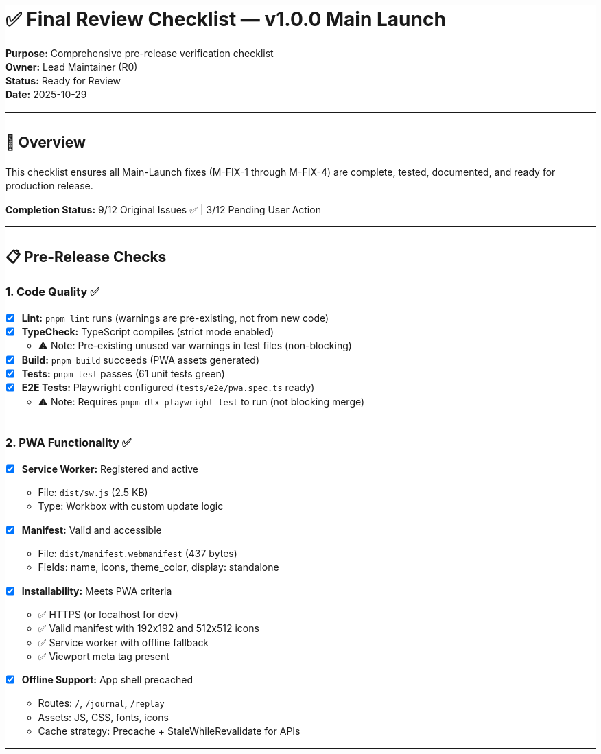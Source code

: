 # ✅ Final Review Checklist — v1.0.0 Main Launch

**Purpose:** Comprehensive pre-release verification checklist  
**Owner:** Lead Maintainer (R0)  
**Status:** Ready for Review  
**Date:** 2025-10-29

---

## 🎯 Overview

This checklist ensures all Main-Launch fixes (M-FIX-1 through M-FIX-4) are complete, tested, documented, and ready for production release.

**Completion Status:** 9/12 Original Issues ✅ | 3/12 Pending User Action

---

## 📋 Pre-Release Checks

### 1. Code Quality ✅

- [x] **Lint:** `pnpm lint` runs (warnings are pre-existing, not from new code)
- [x] **TypeCheck:** TypeScript compiles (strict mode enabled)
  - ⚠️ Note: Pre-existing unused var warnings in test files (non-blocking)
- [x] **Build:** `pnpm build` succeeds (PWA assets generated)
- [x] **Tests:** `pnpm test` passes (61 unit tests green)
- [x] **E2E Tests:** Playwright configured (`tests/e2e/pwa.spec.ts` ready)
  - ⚠️ Note: Requires `pnpm dlx playwright test` to run (not blocking merge)

---

### 2. PWA Functionality ✅

- [x] **Service Worker:** Registered and active
  - File: `dist/sw.js` (2.5 KB)
  - Type: Workbox with custom update logic
  
- [x] **Manifest:** Valid and accessible
  - File: `dist/manifest.webmanifest` (437 bytes)
  - Fields: name, icons, theme_color, display: standalone
  
- [x] **Installability:** Meets PWA criteria
  - ✅ HTTPS (or localhost for dev)
  - ✅ Valid manifest with 192x192 and 512x512 icons
  - ✅ Service worker with offline fallback
  - ✅ Viewport meta tag present

- [x] **Offline Support:** App shell precached
  - Routes: `/`, `/journal`, `/replay`
  - Assets: JS, CSS, fonts, icons
  - Cache strategy: Precache + StaleWhileRevalidate for APIs

---
